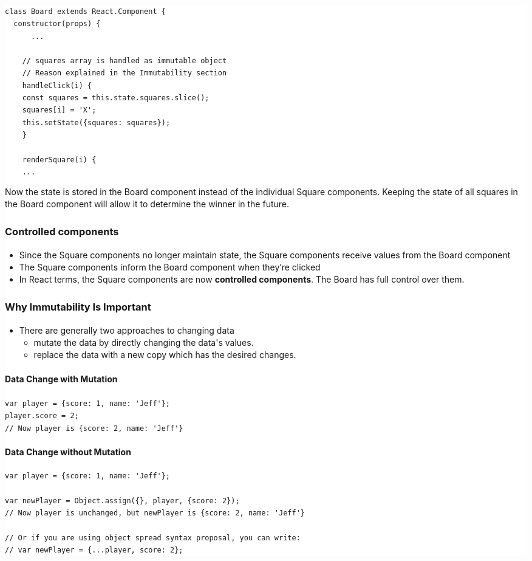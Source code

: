 ```Js
class Board extends React.Component {
  constructor(props) {
      ...

    // squares array is handled as immutable object
    // Reason explained in the Immutability section
    handleClick(i) {
    const squares = this.state.squares.slice();
    squares[i] = 'X';
    this.setState({squares: squares});
    }

    renderSquare(i) {
    ...
```

Now the state is stored in the Board component instead of the individual Square components. Keeping the state of all squares in the Board component will allow it to determine the winner in the future.

### Controlled components

- Since the Square components no longer maintain state, the Square components receive values from the Board component
- The Square components inform the Board component when they’re clicked
- In React terms, the Square components are now **controlled components**. The Board has full control over them.

### Why Immutability Is Important

- There are generally two approaches to changing data
  - mutate the data by directly changing the data's values.
  - replace the data with a new copy which has the desired changes.

#### Data Change with Mutation

```Js
var player = {score: 1, name: 'Jeff'};
player.score = 2;
// Now player is {score: 2, name: 'Jeff'}

```

#### Data Change without Mutation

```Js
var player = {score: 1, name: 'Jeff'};

var newPlayer = Object.assign({}, player, {score: 2});
// Now player is unchanged, but newPlayer is {score: 2, name: 'Jeff'}

// Or if you are using object spread syntax proposal, you can write:
// var newPlayer = {...player, score: 2};
```
